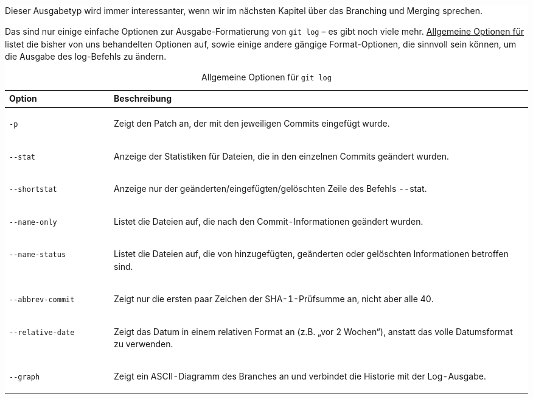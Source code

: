 Dieser Ausgabetyp wird immer interessanter, wenn wir im nächsten Kapitel
über das Branching und Merging sprechen.

Das sind nur einige einfache Optionen zur Ausgabe-Formatierung von
`git log` – es gibt noch viele mehr. [Allgemeine Optionen für
](#log_options) listet die bisher von uns behandelten Optionen auf,
sowie einige andere gängige Format-Optionen, die sinnvoll sein können,
um die Ausgabe des log-Befehls zu ändern.

<table>
<caption>Allgemeine Optionen für <code>git log</code></caption>
<colgroup>
<col style="width: 20%" />
<col style="width: 80%" />
</colgroup>
<thead>
<tr class="header">
<th style="text-align: left;">Option</th>
<th style="text-align: left;">Beschreibung</th>
</tr>
</thead>
<tbody>
<tr class="odd">
<td style="text-align: left;"><p><code>-p</code></p></td>
<td style="text-align: left;"><p>Zeigt den Patch an, der mit den
jeweiligen Commits eingefügt wurde.</p></td>
</tr>
<tr class="even">
<td style="text-align: left;"><p><code>--stat</code></p></td>
<td style="text-align: left;"><p>Anzeige der Statistiken für Dateien,
die in den einzelnen Commits geändert wurden.</p></td>
</tr>
<tr class="odd">
<td style="text-align: left;"><p><code>--shortstat</code></p></td>
<td style="text-align: left;"><p>Anzeige nur der
geänderten/eingefügten/gelöschten Zeile des Befehls --stat.</p></td>
</tr>
<tr class="even">
<td style="text-align: left;"><p><code>--name-only</code></p></td>
<td style="text-align: left;"><p>Listet die Dateien auf, die nach den
Commit-Informationen geändert wurden.</p></td>
</tr>
<tr class="odd">
<td style="text-align: left;"><p><code>--name-status</code></p></td>
<td style="text-align: left;"><p>Listet die Dateien auf, die von
hinzugefügten, geänderten oder gelöschten Informationen betroffen
sind.</p></td>
</tr>
<tr class="even">
<td style="text-align: left;"><p><code>--abbrev-commit</code></p></td>
<td style="text-align: left;"><p>Zeigt nur die ersten paar Zeichen der
SHA-1-Prüfsumme an, nicht aber alle 40.</p></td>
</tr>
<tr class="odd">
<td style="text-align: left;"><p><code>--relative-date</code></p></td>
<td style="text-align: left;"><p>Zeigt das Datum in einem relativen
Format an (z.B. „vor 2 Wochen“), anstatt das volle Datumsformat zu
verwenden.</p></td>
</tr>
<tr class="even">
<td style="text-align: left;"><p><code>--graph</code></p></td>
<td style="text-align: left;"><p>Zeigt ein ASCII-Diagramm des Branches
an und verbindet die Historie mit der Log-Ausgabe.</p></td>
</tr>